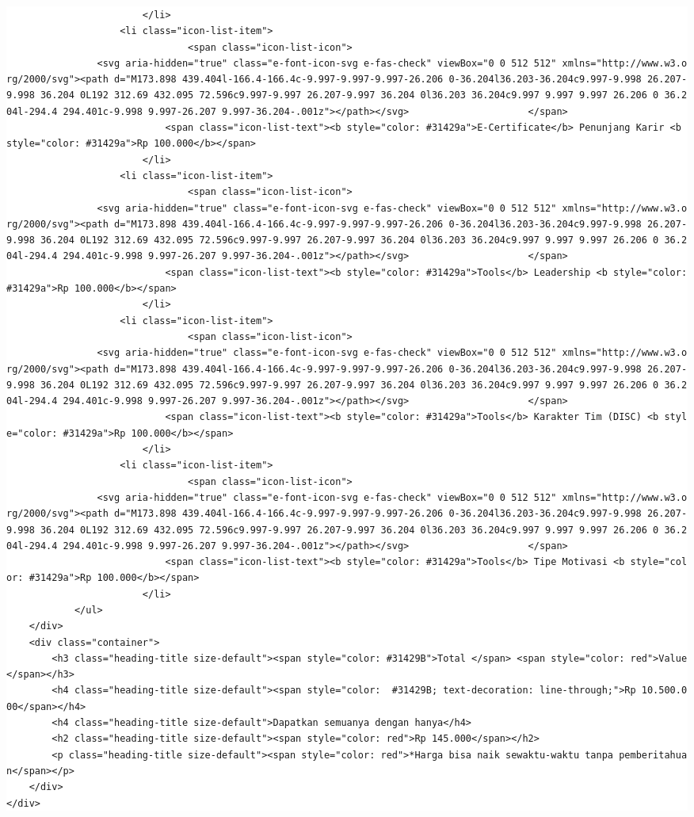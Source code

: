 							</li>
						<li class="icon-list-item">
									<span class="icon-list-icon">
					<svg aria-hidden="true" class="e-font-icon-svg e-fas-check" viewBox="0 0 512 512" xmlns="http://www.w3.org/2000/svg"><path d="M173.898 439.404l-166.4-166.4c-9.997-9.997-9.997-26.206 0-36.204l36.203-36.204c9.997-9.998 26.207-9.998 36.204 0L192 312.69 432.095 72.596c9.997-9.997 26.207-9.997 36.204 0l36.203 36.204c9.997 9.997 9.997 26.206 0 36.204l-294.4 294.401c-9.998 9.997-26.207 9.997-36.204-.001z"></path></svg>						</span>
								<span class="icon-list-text"><b style="color: #31429a">E-Certificate</b> Penunjang Karir <b style="color: #31429a">Rp 100.000</b></span>
							</li>
						<li class="icon-list-item">
									<span class="icon-list-icon">
					<svg aria-hidden="true" class="e-font-icon-svg e-fas-check" viewBox="0 0 512 512" xmlns="http://www.w3.org/2000/svg"><path d="M173.898 439.404l-166.4-166.4c-9.997-9.997-9.997-26.206 0-36.204l36.203-36.204c9.997-9.998 26.207-9.998 36.204 0L192 312.69 432.095 72.596c9.997-9.997 26.207-9.997 36.204 0l36.203 36.204c9.997 9.997 9.997 26.206 0 36.204l-294.4 294.401c-9.998 9.997-26.207 9.997-36.204-.001z"></path></svg>						</span>
								<span class="icon-list-text"><b style="color: #31429a">Tools</b> Leadership <b style="color: #31429a">Rp 100.000</b></span>
							</li>
						<li class="icon-list-item">
									<span class="icon-list-icon">
					<svg aria-hidden="true" class="e-font-icon-svg e-fas-check" viewBox="0 0 512 512" xmlns="http://www.w3.org/2000/svg"><path d="M173.898 439.404l-166.4-166.4c-9.997-9.997-9.997-26.206 0-36.204l36.203-36.204c9.997-9.998 26.207-9.998 36.204 0L192 312.69 432.095 72.596c9.997-9.997 26.207-9.997 36.204 0l36.203 36.204c9.997 9.997 9.997 26.206 0 36.204l-294.4 294.401c-9.998 9.997-26.207 9.997-36.204-.001z"></path></svg>						</span>
								<span class="icon-list-text"><b style="color: #31429a">Tools</b> Karakter Tim (DISC) <b style="color: #31429a">Rp 100.000</b></span>
							</li>
						<li class="icon-list-item">
									<span class="icon-list-icon">
					<svg aria-hidden="true" class="e-font-icon-svg e-fas-check" viewBox="0 0 512 512" xmlns="http://www.w3.org/2000/svg"><path d="M173.898 439.404l-166.4-166.4c-9.997-9.997-9.997-26.206 0-36.204l36.203-36.204c9.997-9.998 26.207-9.998 36.204 0L192 312.69 432.095 72.596c9.997-9.997 26.207-9.997 36.204 0l36.203 36.204c9.997 9.997 9.997 26.206 0 36.204l-294.4 294.401c-9.998 9.997-26.207 9.997-36.204-.001z"></path></svg>						</span>
								<span class="icon-list-text"><b style="color: #31429a">Tools</b> Tipe Motivasi <b style="color: #31429a">Rp 100.000</b></span>
							</li>
				</ul>
		</div>
		<div class="container">
			<h3 class="heading-title size-default"><span style="color: #31429B">Total </span> <span style="color: red">Value</span></h3>
			<h4 class="heading-title size-default"><span style="color:  #31429B; text-decoration: line-through;">Rp 10.500.000</span></h4>
			<h4 class="heading-title size-default">Dapatkan semuanya dengan hanya</h4>
			<h2 class="heading-title size-default"><span style="color: red">Rp 145.000</span></h2>
			<p class="heading-title size-default"><span style="color: red">*Harga bisa naik sewaktu-waktu tanpa pemberitahuan</span></p>
		</div>
	</div>
</section>
